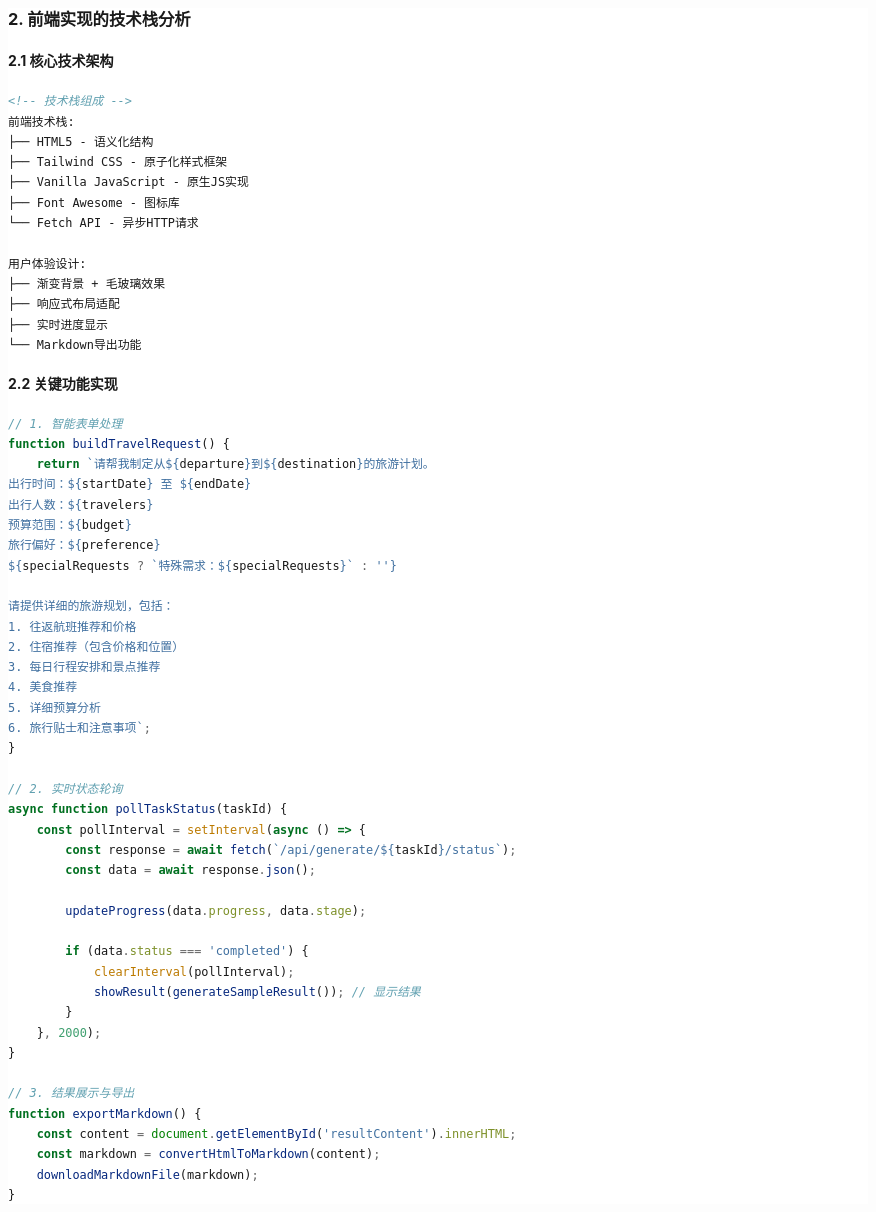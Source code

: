 ### 2. 前端实现的技术栈分析

#### **2.1 核心技术架构**
```html
<!-- 技术栈组成 -->
前端技术栈:
├── HTML5 - 语义化结构
├── Tailwind CSS - 原子化样式框架  
├── Vanilla JavaScript - 原生JS实现
├── Font Awesome - 图标库
└── Fetch API - 异步HTTP请求

用户体验设计:
├── 渐变背景 + 毛玻璃效果
├── 响应式布局适配
├── 实时进度显示
└── Markdown导出功能
```

#### **2.2 关键功能实现**
```javascript
// 1. 智能表单处理
function buildTravelRequest() {
    return `请帮我制定从${departure}到${destination}的旅游计划。
出行时间：${startDate} 至 ${endDate}
出行人数：${travelers}
预算范围：${budget}
旅行偏好：${preference}
${specialRequests ? `特殊需求：${specialRequests}` : ''}

请提供详细的旅游规划，包括：
1. 往返航班推荐和价格
2. 住宿推荐（包含价格和位置）
3. 每日行程安排和景点推荐  
4. 美食推荐
5. 详细预算分析
6. 旅行贴士和注意事项`;
}

// 2. 实时状态轮询
async function pollTaskStatus(taskId) {
    const pollInterval = setInterval(async () => {
        const response = await fetch(`/api/generate/${taskId}/status`);
        const data = await response.json();
        
        updateProgress(data.progress, data.stage);
        
        if (data.status === 'completed') {
            clearInterval(pollInterval);
            showResult(generateSampleResult()); // 显示结果
        }
    }, 2000);
}

// 3. 结果展示与导出
function exportMarkdown() {
    const content = document.getElementById('resultContent').innerHTML;
    const markdown = convertHtmlToMarkdown(content);
    downloadMarkdownFile(markdown);
}
```
